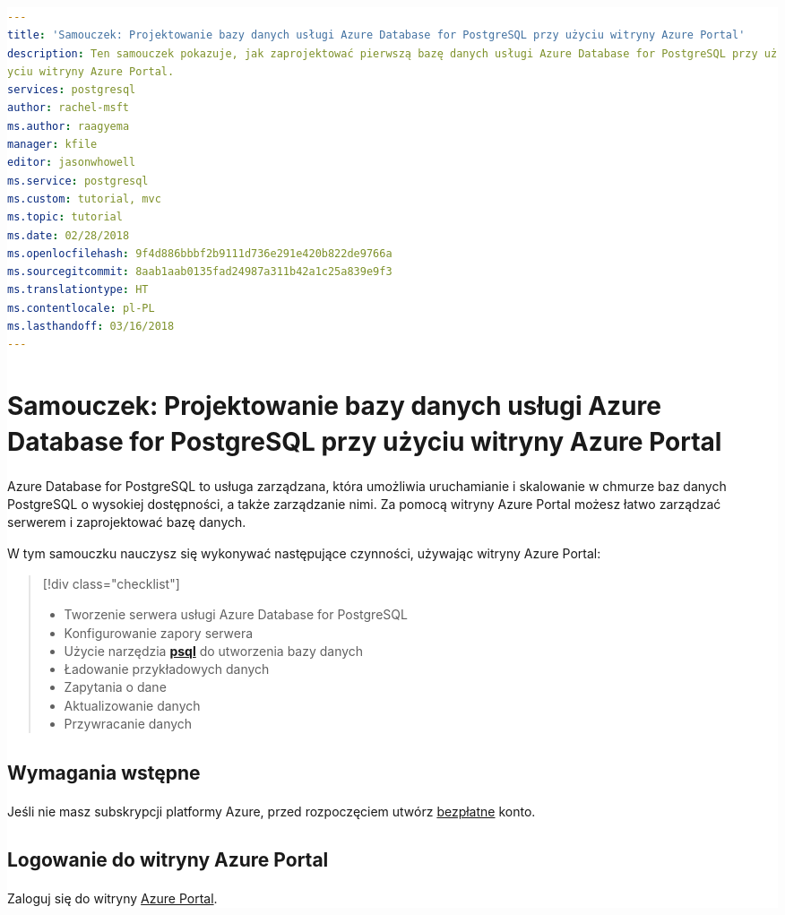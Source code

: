 ```yaml
---
title: 'Samouczek: Projektowanie bazy danych usługi Azure Database for PostgreSQL przy użyciu witryny Azure Portal'
description: Ten samouczek pokazuje, jak zaprojektować pierwszą bazę danych usługi Azure Database for PostgreSQL przy użyciu witryny Azure Portal.
services: postgresql
author: rachel-msft
ms.author: raagyema
manager: kfile
editor: jasonwhowell
ms.service: postgresql
ms.custom: tutorial, mvc
ms.topic: tutorial
ms.date: 02/28/2018
ms.openlocfilehash: 9f4d886bbbf2b9111d736e291e420b822de9766a
ms.sourcegitcommit: 8aab1aab0135fad24987a311b42a1c25a839e9f3
ms.translationtype: HT
ms.contentlocale: pl-PL
ms.lasthandoff: 03/16/2018
---
```

# <a name="tutorial-design-an-azure-database-for-postgresql-using-the-azure-portal"></a>Samouczek: Projektowanie bazy danych usługi Azure Database for PostgreSQL przy użyciu witryny Azure Portal

Azure Database for PostgreSQL to usługa zarządzana, która umożliwia uruchamianie i skalowanie w chmurze baz danych PostgreSQL o wysokiej dostępności, a także zarządzanie nimi. Za pomocą witryny Azure Portal możesz łatwo zarządzać serwerem i zaprojektować bazę danych.

W tym samouczku nauczysz się wykonywać następujące czynności, używając witryny Azure Portal:
> [!div class="checklist"]
> * Tworzenie serwera usługi Azure Database for PostgreSQL
> * Konfigurowanie zapory serwera
> * Użycie narzędzia [**psql**](https://www.postgresql.org/docs/9.6/static/app-psql.html) do utworzenia bazy danych
> * Ładowanie przykładowych danych
> * Zapytania o dane
> * Aktualizowanie danych
> * Przywracanie danych

## <a name="prerequisites"></a>Wymagania wstępne
Jeśli nie masz subskrypcji platformy Azure, przed rozpoczęciem utwórz [bezpłatne](https://azure.microsoft.com/free/) konto.

## <a name="log-in-to-the-azure-portal"></a>Logowanie do witryny Azure Portal
Zaloguj się do witryny [Azure Portal](https://portal.azure.com).
